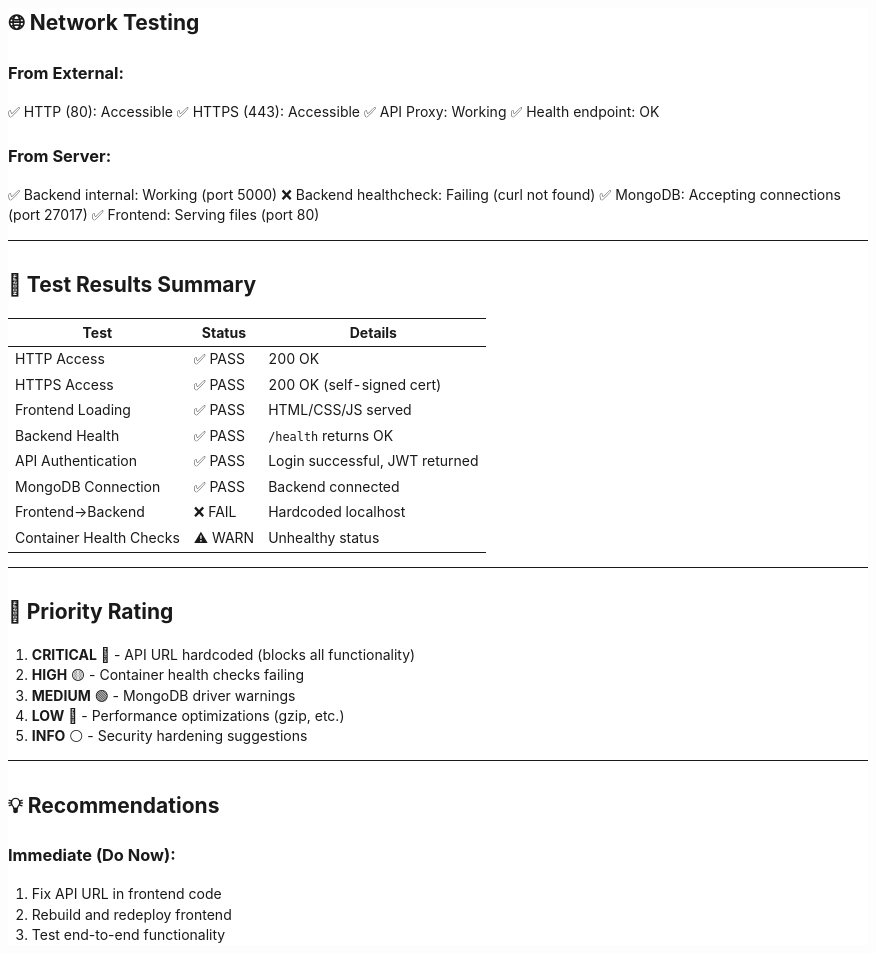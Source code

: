 
## 🌐 Network Testing

### From External:
✅ HTTP (80): Accessible
✅ HTTPS (443): Accessible
✅ API Proxy: Working
✅ Health endpoint: OK

### From Server:
✅ Backend internal: Working (port 5000)
❌ Backend healthcheck: Failing (curl not found)
✅ MongoDB: Accepting connections (port 27017)
✅ Frontend: Serving files (port 80)

---

## 📝 Test Results Summary

| Test | Status | Details |
|------|--------|---------|
| HTTP Access | ✅ PASS | 200 OK |
| HTTPS Access | ✅ PASS | 200 OK (self-signed cert) |
| Frontend Loading | ✅ PASS | HTML/CSS/JS served |
| Backend Health | ✅ PASS | `/health` returns OK |
| API Authentication | ✅ PASS | Login successful, JWT returned |
| MongoDB Connection | ✅ PASS | Backend connected |
| Frontend→Backend | ❌ FAIL | Hardcoded localhost |
| Container Health Checks | ⚠️ WARN | Unhealthy status |

---

## 🎯 Priority Rating

1. **CRITICAL** 🔴 - API URL hardcoded (blocks all functionality)
2. **HIGH** 🟡 - Container health checks failing
3. **MEDIUM** 🟢 - MongoDB driver warnings
4. **LOW** 🔵 - Performance optimizations (gzip, etc.)
5. **INFO** ⚪ - Security hardening suggestions

---

## 💡 Recommendations

### Immediate (Do Now):
1. Fix API URL in frontend code
2. Rebuild and redeploy frontend
3. Test end-to-end functionality
